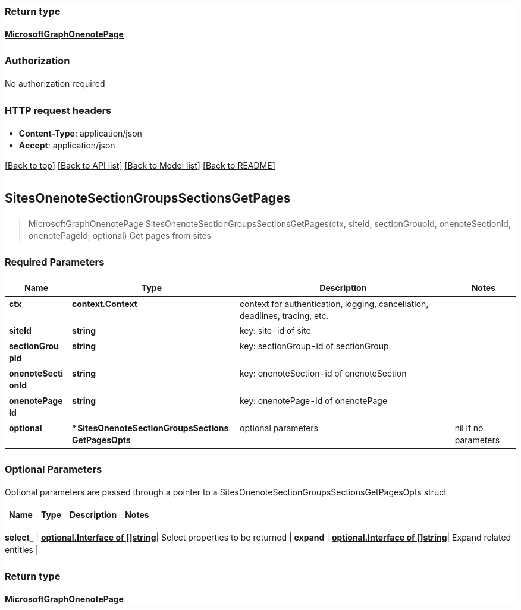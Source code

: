 ### Return type

[**MicrosoftGraphOnenotePage**](microsoft.graph.onenotePage.md)

### Authorization

No authorization required

### HTTP request headers

- **Content-Type**: application/json
- **Accept**: application/json

[[Back to top]](#) [[Back to API list]](../README.md#documentation-for-api-endpoints)
[[Back to Model list]](../README.md#documentation-for-models)
[[Back to README]](../README.md)


## SitesOnenoteSectionGroupsSectionsGetPages

> MicrosoftGraphOnenotePage SitesOnenoteSectionGroupsSectionsGetPages(ctx, siteId, sectionGroupId, onenoteSectionId, onenotePageId, optional)
Get pages from sites

### Required Parameters


Name | Type | Description  | Notes
------------- | ------------- | ------------- | -------------
**ctx** | **context.Context** | context for authentication, logging, cancellation, deadlines, tracing, etc.
**siteId** | **string**| key: site-id of site | 
**sectionGroupId** | **string**| key: sectionGroup-id of sectionGroup | 
**onenoteSectionId** | **string**| key: onenoteSection-id of onenoteSection | 
**onenotePageId** | **string**| key: onenotePage-id of onenotePage | 
 **optional** | ***SitesOnenoteSectionGroupsSectionsGetPagesOpts** | optional parameters | nil if no parameters

### Optional Parameters

Optional parameters are passed through a pointer to a SitesOnenoteSectionGroupsSectionsGetPagesOpts struct


Name | Type | Description  | Notes
------------- | ------------- | ------------- | -------------




 **select_** | [**optional.Interface of []string**](string.md)| Select properties to be returned | 
 **expand** | [**optional.Interface of []string**](string.md)| Expand related entities | 

### Return type

[**MicrosoftGraphOnenotePage**](microsoft.graph.onenotePage.md)
